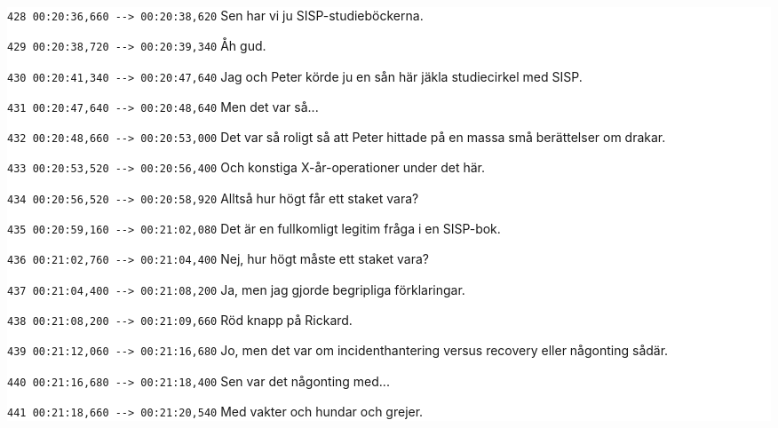

`428 00:20:36,660 --> 00:20:38,620`
Sen har vi ju SISP-studieböckerna.



`429 00:20:38,720 --> 00:20:39,340`
Åh gud.



`430 00:20:41,340 --> 00:20:47,640`
Jag och Peter körde ju en sån här jäkla studiecirkel med SISP.



`431 00:20:47,640 --> 00:20:48,640`
Men det var så...



`432 00:20:48,660 --> 00:20:53,000`
Det var så roligt så att Peter hittade på en massa små berättelser om drakar.



`433 00:20:53,520 --> 00:20:56,400`
Och konstiga X-år-operationer under det här.



`434 00:20:56,520 --> 00:20:58,920`
Alltså hur högt får ett staket vara?



`435 00:20:59,160 --> 00:21:02,080`
Det är en fullkomligt legitim fråga i en SISP-bok.



`436 00:21:02,760 --> 00:21:04,400`
Nej, hur högt måste ett staket vara?



`437 00:21:04,400 --> 00:21:08,200`
Ja, men jag gjorde begripliga förklaringar.



`438 00:21:08,200 --> 00:21:09,660`
Röd knapp på Rickard.



`439 00:21:12,060 --> 00:21:16,680`
Jo, men det var om incidenthantering versus recovery eller någonting sådär.



`440 00:21:16,680 --> 00:21:18,400`
Sen var det någonting med...



`441 00:21:18,660 --> 00:21:20,540`
Med vakter och hundar och grejer.

